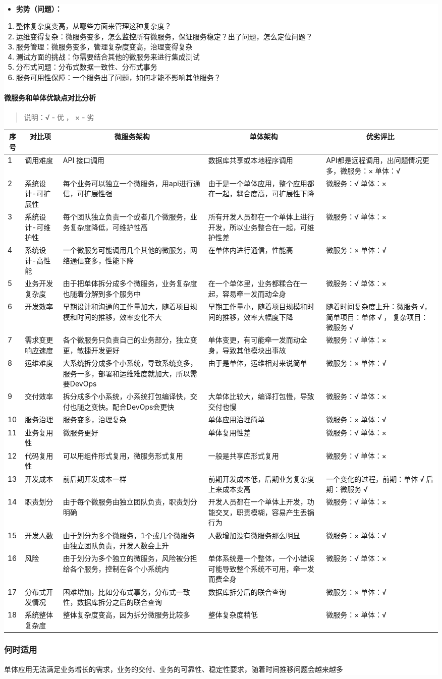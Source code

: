 
- **劣势（问题）：**

1. 整体复杂度变高，从哪些方面来管理这种复杂度？
2. 运维变得复杂：微服务变多，怎么监控所有微服务，保证服务稳定？出了问题，怎么定位问题？
3. 服务管理：微服务变多，管理复杂度变高，治理变得复杂
4. 测试方面的挑战：你需要结合其他的微服务来进行集成测试
5. 分布式问题：分布式数据一致性、分布式事务
6. 服务可用性保障：一个服务出了问题，如何才能不影响其他服务？



#### 微服务和单体优缺点对比分析

> 说明：√ - 优 ， × - 劣

| 序号 | 对比项            | 微服务架构                                                   | 单体架构                                                     | 优劣评比                                                     |
| ---- | ----------------- | ------------------------------------------------------------ | ------------------------------------------------------------ | ------------------------------------------------------------ |
| 1    | 调用难度          | API 接口调用                                                 | 数据库共享或本地程序调用                                     | API都是远程调用，出问题情况更多，微服务：× 单体：√           |
| 2    | 系统设计-可扩展性 | 每个业务可以独立一个微服务，用api进行通信，可扩展性强        | 由于是一个单体应用，整个应用都在一起，耦合度高，可扩展性下降 | 微服务：√ 单体：×                                            |
| 3    | 系统设计-可维护性 | 每个团队独立负责一个或者几个微服务，业务复杂度降低，可维护性高 | 所有开发人员都在一个单体上进行开发，所以业务整合在一起，可维护性差 | 微服务：√ 单体：×                                            |
| 4    | 系统设计-高性能   | 一个微服务可能调用几个其他的微服务，网络通信变多，性能下降   | 在单体内进行通信，性能高                                     | 微服务：× 单体：√                                            |
| 5    | 业务开发复杂度    | 由于把单体拆分成多个微服务，业务复杂度也随着分解到多个服务中 | 在一个单体里，业务都糅合在一起，容易牵一发而动全身           | 微服务：√ 单体：×                                            |
| 6    | 开发效率          | 早期设计和沟通的工作量加大，随着项目规模和时间的推移，效率变化不大 | 早期工作量小，随着项目规模和时间的推移，效率大幅度下降       | 随着时间复杂度上升：微服务 √，简单项目：单体 √ ， 复杂项目：微服务 √ |
| 7    | 需求变更响应速度  | 各个微服务只负责自己的业务部分，独立变更，敏捷开发更好       | 单体变更，有可能牵一发而动全身，导致其他模块出事故           | 微服务：√ 单体：×                                            |
| 8    | 运维难度          | 大系统拆分成多个小系统，导致系统变多，服务一多，部署和运维难度就加大，所以需要DevOps | 由于是单体，运维相对来说简单                                 | 微服务：× 单体：√                                            |
| 9    | 交付效率          | 拆分成多个小系统，小系统打包编译快，交付也随之变快。配合DevOps会更快 | 大单体比较大，编译打包慢，导致交付也慢                       | 微服务：√ 单体：×                                            |
| 10   | 服务治理          | 服务变多，治理复杂                                           | 单体应用治理简单                                             | 微服务：× 单体：√                                            |
| 11   | 业务复用性        | 微服务更好                                                   | 单体复用性差                                                 | 微服务：√ 单体：×                                            |
| 12   | 代码复用性        | 可以用组件形式复用，微服务形式复用                           | 一般是共享库形式复用                                         | 微服务：√ 单体：×                                            |
| 13   | 开发成本          | 前后期开发成本一样                                           | 前期开发成本低，后期业务复杂度上来成本变高                   | 一个变化的过程，前期：单体 √ 后期：微服务 √                  |
| 14   | 职责划分          | 由于每个微服务由独立团队负责，职责划分明确                   | 开发人员都在一个单体上开发，功能交叉，职责模糊，容易产生丢锅行为 | 微服务：√ 单体：×                                            |
| 15   | 开发人数          | 由于划分为多个微服务，1个或几个微服务由独立团队负责，开发人数会上升 | 人数增加没有微服务那么明显                                   | 微服务：× 单体：√                                            |
| 16   | 风险              | 由于划分为多个独立的微服务，风险被分担给各个服务，控制在各个小系统内 | 单体系统是一个整体，一个小错误可能导致整个系统不可用，牵一发而费全身 | 微服务：√ 单体：×                                            |
| 17   | 分布式开发情况    | 困难增加，比如分布式事务，分布式一致性，数据库拆分之后的联合查询 | 数据库拆分后的联合查询                                       | 微服务：× 单体：√                                            |
| 18   | 系统整体复杂度    | 整体复杂度变高，因为拆分微服务比较多                         | 整体复杂度稍低                                               | 微服务：× 单体：√                                            |



### 何时适用

单体应用无法满足业务增长的需求，业务的交付、业务的可靠性、稳定性要求，随着时间推移问题会越来越多
